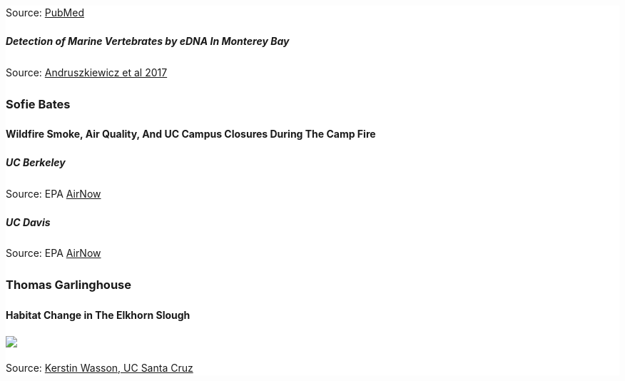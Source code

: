 Source: [PubMed](https://www.ncbi.nlm.nih.gov/pubmed/)

##### Detection of Marine Vertebrates by eDNA In Monterey Bay

<iframe width="100%" height="500" frameborder="0" scrolling="no" src="assets/rodrigo-perez-ortega.html"></iframe>

Source: [Andruszkiewicz et al 2017](https://journals.plos.org/plosone/article?id=10.1371/journal.pone.0176343)

### Sofie Bates

#### Wildfire Smoke, Air Quality, And UC Campus Closures During The Camp Fire

##### UC Berkeley

<iframe width="100%" height="500" frameborder="0" scrolling="no" src="assets/sofie_bates_Berkeley_CampFire_Interactive.html"></iframe>

Source: EPA [AirNow](https://www.airnow.gov/)

##### UC Davis

<iframe width="100%" height="500" frameborder="0" scrolling="no" src="assets/sofie_bates_Davis_CampFire_Interactive.html"></iframe>

Source: EPA [AirNow](https://www.airnow.gov/)

### Thomas Garlinghouse

#### Habitat Change in The Elkhorn Slough

![](img/thomas_garlinghouse_elkhorn.gif)

Source: [Kerstin Wasson, UC Santa Cruz](http://wasson.eeb.ucsc.edu/)








